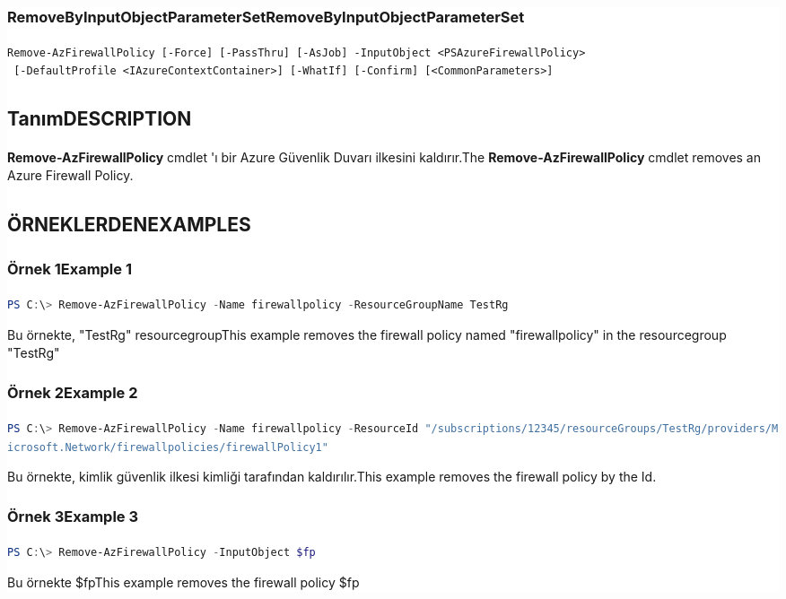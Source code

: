 ### <span data-ttu-id="4f2f4-107">RemoveByInputObjectParameterSet</span><span class="sxs-lookup"><span data-stu-id="4f2f4-107">RemoveByInputObjectParameterSet</span></span>
```
Remove-AzFirewallPolicy [-Force] [-PassThru] [-AsJob] -InputObject <PSAzureFirewallPolicy>
 [-DefaultProfile <IAzureContextContainer>] [-WhatIf] [-Confirm] [<CommonParameters>]
```

## <span data-ttu-id="4f2f4-108">Tanım</span><span class="sxs-lookup"><span data-stu-id="4f2f4-108">DESCRIPTION</span></span>
<span data-ttu-id="4f2f4-109">**Remove-AzFirewallPolicy** cmdlet 'ı bir Azure Güvenlik Duvarı ilkesini kaldırır.</span><span class="sxs-lookup"><span data-stu-id="4f2f4-109">The **Remove-AzFirewallPolicy** cmdlet removes an Azure Firewall Policy.</span></span>

## <span data-ttu-id="4f2f4-110">ÖRNEKLERDEN</span><span class="sxs-lookup"><span data-stu-id="4f2f4-110">EXAMPLES</span></span>

### <span data-ttu-id="4f2f4-111">Örnek 1</span><span class="sxs-lookup"><span data-stu-id="4f2f4-111">Example 1</span></span>
```powershell
PS C:\> Remove-AzFirewallPolicy -Name firewallpolicy -ResourceGroupName TestRg
```

<span data-ttu-id="4f2f4-112">Bu örnekte, "TestRg" resourcegroup</span><span class="sxs-lookup"><span data-stu-id="4f2f4-112">This example removes the firewall policy named "firewallpolicy" in the resourcegroup "TestRg"</span></span>

### <span data-ttu-id="4f2f4-113">Örnek 2</span><span class="sxs-lookup"><span data-stu-id="4f2f4-113">Example 2</span></span>
```powershell
PS C:\> Remove-AzFirewallPolicy -Name firewallpolicy -ResourceId "/subscriptions/12345/resourceGroups/TestRg/providers/Microsoft.Network/firewallpolicies/firewallPolicy1"
```

<span data-ttu-id="4f2f4-114">Bu örnekte, kimlik güvenlik ilkesi kimliği tarafından kaldırılır.</span><span class="sxs-lookup"><span data-stu-id="4f2f4-114">This example removes the firewall policy by the Id.</span></span>

### <span data-ttu-id="4f2f4-115">Örnek 3</span><span class="sxs-lookup"><span data-stu-id="4f2f4-115">Example 3</span></span>
```powershell
PS C:\> Remove-AzFirewallPolicy -InputObject $fp
```

<span data-ttu-id="4f2f4-116">Bu örnekte $fp</span><span class="sxs-lookup"><span data-stu-id="4f2f4-116">This example removes the firewall policy $fp</span></span>
